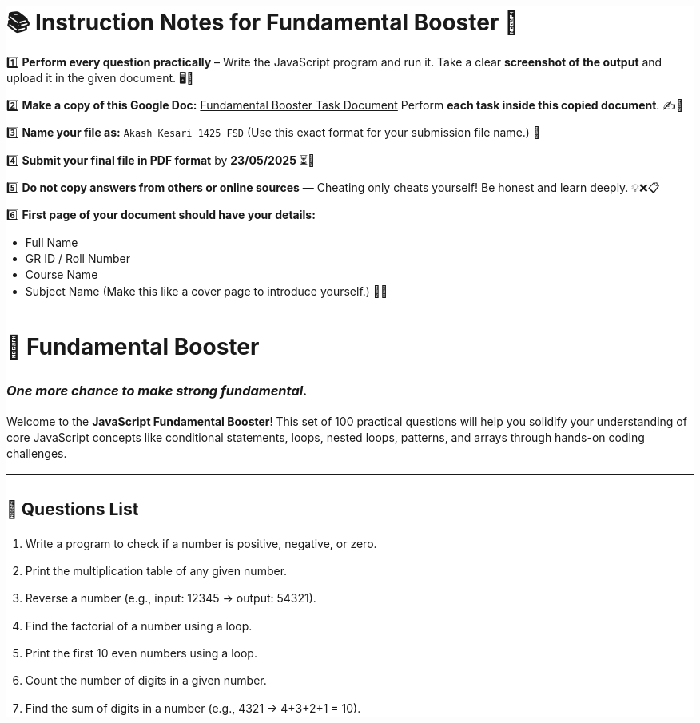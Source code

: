 
# 📚 Instruction Notes for Fundamental Booster 🚀

1️⃣ **Perform every question practically** – Write the JavaScript program and run it. Take a clear **screenshot of the output** and upload it in the given document. 🖥️📸

2️⃣ **Make a copy of this Google Doc:**
[Fundamental Booster Task Document](https://docs.google.com/document/d/1QDATXxTw-F_Z6VcFzt7mYfiS7axp5dCEbBESnCf6Nlc/edit?usp=sharing)
Perform **each task inside this copied document**. ✍️📄

3️⃣ **Name your file as:**
`Akash Kesari 1425 FSD`
(Use this exact format for your submission file name.) 📝

4️⃣ **Submit your final file in PDF format** by **23/05/2025** ⏳📅

5️⃣ **Do not copy answers from others or online sources** —
Cheating only cheats yourself! Be honest and learn deeply. 💡❌📋

6️⃣ **First page of your document should have your details:**

* Full Name
* GR ID / Roll Number
* Course Name
* Subject Name
  (Make this like a cover page to introduce yourself.) 👤📝


# 🚀 Fundamental Booster

### *One more chance to make strong fundamental.*

Welcome to the **JavaScript Fundamental Booster**!
This set of 100 practical questions will help you solidify your understanding of core JavaScript concepts like conditional statements, loops, nested loops, patterns, and arrays through hands-on coding challenges.

---

## 🧠 Questions List

1. Write a program to check if a number is positive, negative, or zero.

2. Print the multiplication table of any given number.

3. Reverse a number (e.g., input: 12345 → output: 54321).

4. Find the factorial of a number using a loop.

5. Print the first 10 even numbers using a loop.

6. Count the number of digits in a given number.

7. Find the sum of digits in a number (e.g., 4321 → 4+3+2+1 = 10).
